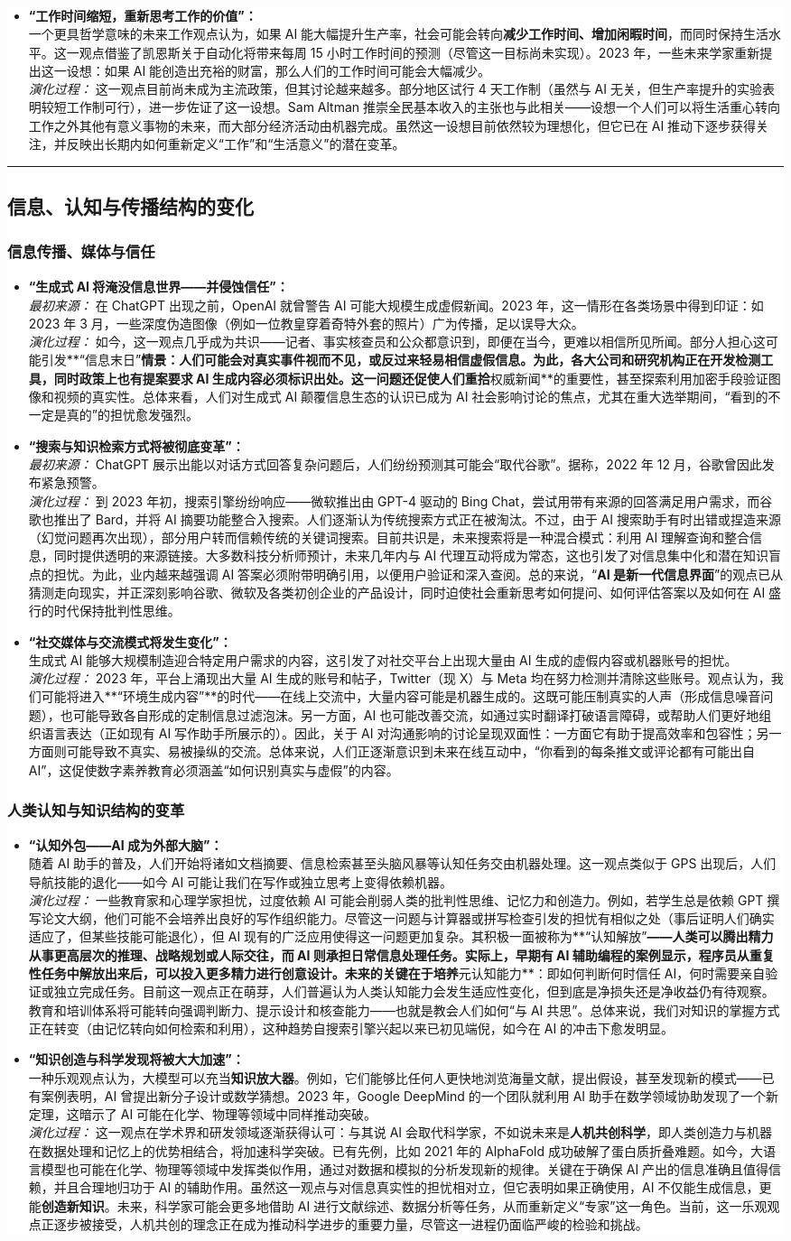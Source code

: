 - **“工作时间缩短，重新思考工作的价值”：**  
    一个更具哲学意味的未来工作观点认为，如果 AI 能大幅提升生产率，社会可能会转向**减少工作时间、增加闲暇时间**，而同时保持生活水平。这一观点借鉴了凯恩斯关于自动化将带来每周 15 小时工作时间的预测（尽管这一目标尚未实现）。2023 年，一些未来学家重新提出这一设想：如果 AI 能创造出充裕的财富，那么人们的工作时间可能会大幅减少。  
    _演化过程：_ 这一观点目前尚未成为主流政策，但其讨论越来越多。部分地区试行 4 天工作制（虽然与 AI 无关，但生产率提升的实验表明较短工作制可行），进一步佐证了这一设想。Sam Altman 推崇全民基本收入的主张也与此相关——设想一个人们可以将生活重心转向工作之外其他有意义事物的未来，而大部分经济活动由机器完成。虽然这一设想目前依然较为理想化，但它已在 AI 推动下逐步获得关注，并反映出长期内如何重新定义“工作”和“生活意义”的潜在变革。
    

---

## 信息、认知与传播结构的变化

### 信息传播、媒体与信任

- **“生成式 AI 将淹没信息世界——并侵蚀信任”：**  
    _最初来源：_ 在 ChatGPT 出现之前，OpenAI 就曾警告 AI 可能大规模生成虚假新闻。2023 年，这一情形在各类场景中得到印证：如 2023 年 3 月，一些深度伪造图像（例如一位教皇穿着奇特外套的照片）广为传播，足以误导大众。  
    _演化过程：_ 如今，这一观点几乎成为共识——记者、事实核查员和公众都意识到，即便在当今，更难以相信所见所闻。部分人担心这可能引发**“信息末日”**情景：人们可能会对真实事件视而不见，或反过来轻易相信虚假信息。为此，各大公司和研究机构正在开发检测工具，同时政策上也有提案要求 AI 生成内容必须标识出处。这一问题还促使人们重拾**权威新闻**的重要性，甚至探索利用加密手段验证图像和视频的真实性。总体来看，人们对生成式 AI 颠覆信息生态的认识已成为 AI 社会影响讨论的焦点，尤其在重大选举期间，“看到的不一定是真的”的担忧愈发强烈。
    
- **“搜索与知识检索方式将被彻底变革”：**  
    _最初来源：_ ChatGPT 展示出能以对话方式回答复杂问题后，人们纷纷预测其可能会“取代谷歌”。据称，2022 年 12 月，谷歌曾因此发布紧急预警。  
    _演化过程：_ 到 2023 年初，搜索引擎纷纷响应——微软推出由 GPT-4 驱动的 Bing Chat，尝试用带有来源的回答满足用户需求，而谷歌也推出了 Bard，并将 AI 摘要功能整合入搜索。人们逐渐认为传统搜索方式正在被淘汰。不过，由于 AI 搜索助手有时出错或捏造来源（幻觉问题再次出现），部分用户转而信赖传统的关键词搜索。目前共识是，未来搜索将是一种混合模式：利用 AI 理解查询和整合信息，同时提供透明的来源链接。大多数科技分析师预计，未来几年内与 AI 代理互动将成为常态，这也引发了对信息集中化和潜在知识盲点的担忧。为此，业内越来越强调 AI 答案必须附带明确引用，以便用户验证和深入查阅。总的来说，“**AI 是新一代信息界面**”的观点已从猜测走向现实，并正深刻影响谷歌、微软及各类初创企业的产品设计，同时迫使社会重新思考如何提问、如何评估答案以及如何在 AI 盛行的时代保持批判性思维。
    
- **“社交媒体与交流模式将发生变化”：**  
    生成式 AI 能够大规模制造迎合特定用户需求的内容，这引发了对社交平台上出现大量由 AI 生成的虚假内容或机器账号的担忧。  
    _演化过程：_ 2023 年，平台上涌现出大量 AI 生成的账号和帖子，Twitter（现 X）与 Meta 均在努力检测并清除这些账号。观点认为，我们可能将进入**“环境生成内容”**的时代——在线上交流中，大量内容可能是机器生成的。这既可能压制真实的人声（形成信息噪音问题），也可能导致各自形成的定制信息过滤泡沫。另一方面，AI 也可能改善交流，如通过实时翻译打破语言障碍，或帮助人们更好地组织语言表达（正如现有 AI 写作助手所展示的）。因此，关于 AI 对沟通影响的讨论呈现双面性：一方面它有助于提高效率和包容性；另一方面则可能导致不真实、易被操纵的交流。总体来说，人们正逐渐意识到未来在线互动中，“你看到的每条推文或评论都有可能出自 AI”，这促使数字素养教育必须涵盖“如何识别真实与虚假”的内容。
    

### 人类认知与知识结构的变革

- **“认知外包——AI 成为外部大脑”：**  
    随着 AI 助手的普及，人们开始将诸如文档摘要、信息检索甚至头脑风暴等认知任务交由机器处理。这一观点类似于 GPS 出现后，人们导航技能的退化——如今 AI 可能让我们在写作或独立思考上变得依赖机器。  
    _演化过程：_ 一些教育家和心理学家担忧，过度依赖 AI 可能会削弱人类的批判性思维、记忆力和创造力。例如，若学生总是依赖 GPT 撰写论文大纲，他们可能不会培养出良好的写作组织能力。尽管这一问题与计算器或拼写检查引发的担忧有相似之处（事后证明人们确实适应了，但某些技能可能退化），但 AI 现有的广泛应用使得这一问题更加复杂。其积极一面被称为**“认知解放”**——人类可以腾出精力从事更高层次的推理、战略规划或人际交往，而 AI 则承担日常信息处理任务。实际上，早期有 AI 辅助编程的案例显示，程序员从重复性任务中解放出来后，可以投入更多精力进行创意设计。未来的关键在于培养**元认知能力**：即如何判断何时信任 AI，何时需要亲自验证或独立完成任务。目前这一观点正在萌芽，人们普遍认为人类认知能力会发生适应性变化，但到底是净损失还是净收益仍有待观察。教育和培训体系将可能转向强调判断力、提示设计和核查能力——也就是教会人们如何“与 AI 共思”。总体来说，我们对知识的掌握方式正在转变（由记忆转向如何检索和利用），这种趋势自搜索引擎兴起以来已初见端倪，如今在 AI 的冲击下愈发明显。
    
- **“知识创造与科学发现将被大大加速”：**  
    一种乐观观点认为，大模型可以充当**知识放大器**。例如，它们能够比任何人更快地浏览海量文献，提出假设，甚至发现新的模式——已有案例表明，AI 曾提出新分子设计或数学猜想。2023 年，Google DeepMind 的一个团队就利用 AI 助手在数学领域协助发现了一个新定理，这暗示了 AI 可能在化学、物理等领域中同样推动突破。  
    _演化过程：_ 这一观点在学术界和研发领域逐渐获得认可：与其说 AI 会取代科学家，不如说未来是**人机共创科学**，即人类创造力与机器在数据处理和记忆上的优势相结合，将加速科学突破。已有先例，比如 2021 年的 AlphaFold 成功破解了蛋白质折叠难题。如今，大语言模型也可能在化学、物理等领域中发挥类似作用，通过对数据和模拟的分析发现新的规律。关键在于确保 AI 产出的信息准确且值得信赖，并且合理地归功于 AI 的辅助作用。虽然这一观点与对信息真实性的担忧相对立，但它表明如果正确使用，AI 不仅能生成信息，更能**创造新知识**。未来，科学家可能会更多地借助 AI 进行文献综述、数据分析等任务，从而重新定义“专家”这一角色。当前，这一乐观观点正逐步被接受，人机共创的理念正在成为推动科学进步的重要力量，尽管这一进程仍面临严峻的检验和挑战。
    